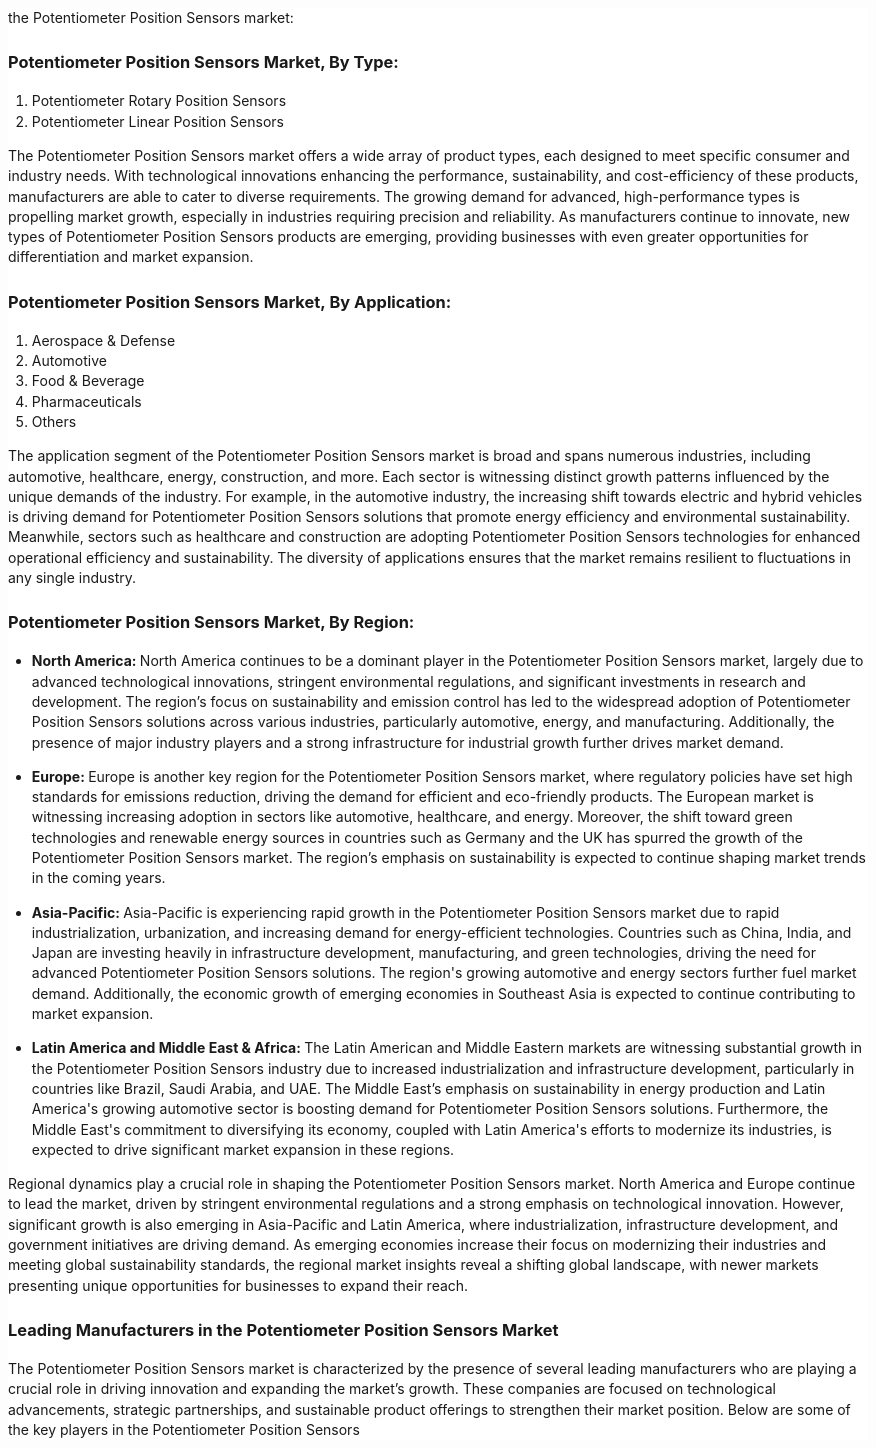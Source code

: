 the Potentiometer Position Sensors market:</p><h3><strong>Potentiometer Position Sensors Market, By Type:<br /></strong></h3><ol><li>Potentiometer Rotary Position Sensors<li> Potentiometer Linear Position Sensors</li></ol><p>The Potentiometer Position Sensors market offers a wide array of product types, each designed to meet specific consumer and industry needs. With technological innovations enhancing the performance, sustainability, and cost-efficiency of these products, manufacturers are able to cater to diverse requirements. The growing demand for advanced, high-performance types is propelling market growth, especially in industries requiring precision and reliability. As manufacturers continue to innovate, new types of Potentiometer Position Sensors products are emerging, providing businesses with even greater opportunities for differentiation and market expansion.</p><h3>Potentiometer Position Sensors Market,&nbsp;By Application:</h3><ol><li>Aerospace & Defense<li> Automotive<li> Food & Beverage<li> Pharmaceuticals<li> Others</li></ol><p>The application segment of the Potentiometer Position Sensors market is broad and spans numerous industries, including automotive, healthcare, energy, construction, and more. Each sector is witnessing distinct growth patterns influenced by the unique demands of the industry. For example, in the automotive industry, the increasing shift towards electric and hybrid vehicles is driving demand for Potentiometer Position Sensors solutions that promote energy efficiency and environmental sustainability. Meanwhile, sectors such as healthcare and construction are adopting Potentiometer Position Sensors technologies for enhanced operational efficiency and sustainability. The diversity of applications ensures that the market remains resilient to fluctuations in any single industry.</p><h3>Potentiometer Position Sensors Market, By Region:</h3><ul><li><p><strong>North America:&nbsp;</strong>North America continues to be a dominant player in the Potentiometer Position Sensors market, largely due to advanced technological innovations, stringent environmental regulations, and significant investments in research and development. The region&rsquo;s focus on sustainability and emission control has led to the widespread adoption of Potentiometer Position Sensors solutions across various industries, particularly automotive, energy, and manufacturing. Additionally, the presence of major industry players and a strong infrastructure for industrial growth further drives market demand.</p></li><li><p><strong><strong>Europe:&nbsp;</strong></strong>Europe is another key region for the Potentiometer Position Sensors market, where regulatory policies have set high standards for emissions reduction, driving the demand for efficient and eco-friendly products. The European market is witnessing increasing adoption in sectors like automotive, healthcare, and energy. Moreover, the shift toward green technologies and renewable energy sources in countries such as Germany and the UK has spurred the growth of the Potentiometer Position Sensors market. The region&rsquo;s emphasis on sustainability is expected to continue shaping market trends in the coming years.</p></li><li><p><strong><strong>Asia-Pacific:&nbsp;</strong></strong>Asia-Pacific is experiencing rapid growth in the Potentiometer Position Sensors market due to rapid industrialization, urbanization, and increasing demand for energy-efficient technologies. Countries such as China, India, and Japan are investing heavily in infrastructure development, manufacturing, and green technologies, driving the need for advanced Potentiometer Position Sensors solutions. The region's growing automotive and energy sectors further fuel market demand. Additionally, the economic growth of emerging economies in Southeast Asia is expected to continue contributing to market expansion.</p></li><li><p><strong><strong>Latin America and Middle East &amp; Africa:&nbsp;</strong></strong>The Latin American and Middle Eastern markets are witnessing substantial growth in the Potentiometer Position Sensors industry due to increased industrialization and infrastructure development, particularly in countries like Brazil, Saudi Arabia, and UAE. The Middle East&rsquo;s emphasis on sustainability in energy production and Latin America's growing automotive sector is boosting demand for Potentiometer Position Sensors solutions. Furthermore, the Middle East's commitment to diversifying its economy, coupled with Latin America's efforts to modernize its industries, is expected to drive significant market expansion in these regions.</p></li></ul><p>Regional dynamics play a crucial role in shaping the Potentiometer Position Sensors market. North America and Europe continue to lead the market, driven by stringent environmental regulations and a strong emphasis on technological innovation. However, significant growth is also emerging in Asia-Pacific and Latin America, where industrialization, infrastructure development, and government initiatives are driving demand. As emerging economies increase their focus on modernizing their industries and meeting global sustainability standards, the regional market insights reveal a shifting global landscape, with newer markets presenting unique opportunities for businesses to expand their reach.</p><h3><strong>Leading Manufacturers in the Potentiometer Position Sensors Market</strong></h3><p>The Potentiometer Position Sensors market is characterized by the presence of several leading manufacturers who are playing a crucial role in driving innovation and expanding the market&rsquo;s growth. These companies are focused on technological advancements, strategic partnerships, and sustainable product offerings to strengthen their market position. Below are some of the key players in the Potentiometer Position Sensors